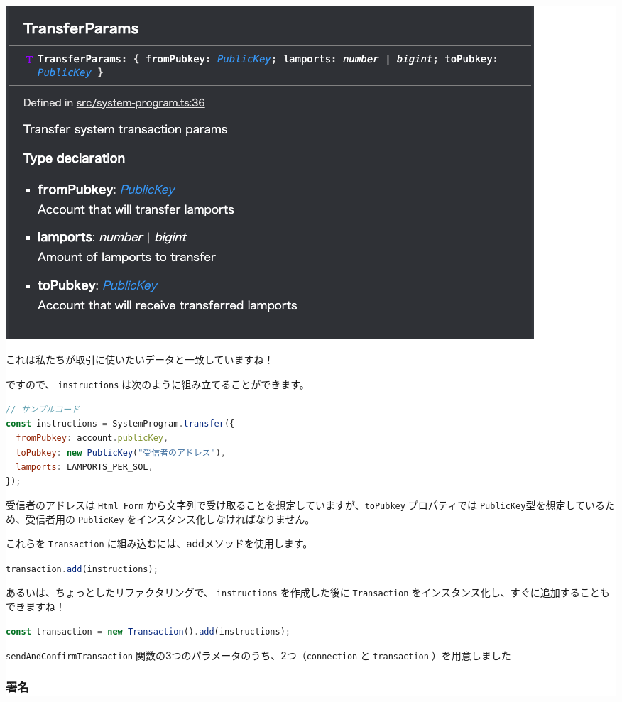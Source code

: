 ![](/public/images/304-Solana-Wallet/3_2_5.png)

これは私たちが取引に使いたいデータと一致していますね！

ですので、 `instructions` は次のように組み立てることができます。

```javascript
// サンプルコード
const instructions = SystemProgram.transfer({
  fromPubkey: account.publicKey,
  toPubkey: new PublicKey("受信者のアドレス"),
  lamports: LAMPORTS_PER_SOL,
});
```

受信者のアドレスは `Html Form` から文字列で受け取ることを想定していますが、`toPubkey` プロパティでは `PublicKey`型を想定しているため、受信者用の `PublicKey` をインスタンス化しなければなりません。

これらを `Transaction` に組み込むには、addメソッドを使用します。

```javascript
transaction.add(instructions);
```

あるいは、ちょっとしたリファクタリングで、 `instructions` を作成した後に `Transaction` をインスタンス化し、すぐに追加することもできますね！

```javascript
const transaction = new Transaction().add(instructions);
```

`sendAndConfirmTransaction` 関数の3つのパラメータのうち、2つ（`connection` と `transaction` ）を用意しました

### 署名
